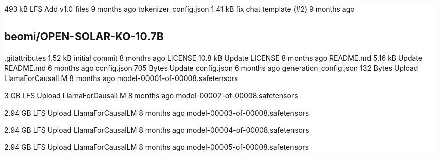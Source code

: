 493 kB
LFS
Add v1.0 files
9 months ago
tokenizer_config.json
1.41 kB
fix chat template (#2)
9 months ago

## beomi/OPEN-SOLAR-KO-10.7B

.gitattributes
1.52 kB
initial commit
8 months ago
LICENSE
10.8 kB
Update LICENSE
8 months ago
README.md
5.16 kB
Update README.md
6 months ago
config.json
705 Bytes
Update config.json
6 months ago
generation_config.json
132 Bytes
Upload LlamaForCausalLM
8 months ago
model-00001-of-00008.safetensors

3 GB
LFS
Upload LlamaForCausalLM
8 months ago
model-00002-of-00008.safetensors

2.94 GB
LFS
Upload LlamaForCausalLM
8 months ago
model-00003-of-00008.safetensors

2.94 GB
LFS
Upload LlamaForCausalLM
8 months ago
model-00004-of-00008.safetensors

2.94 GB
LFS
Upload LlamaForCausalLM
8 months ago
model-00005-of-00008.safetensors
